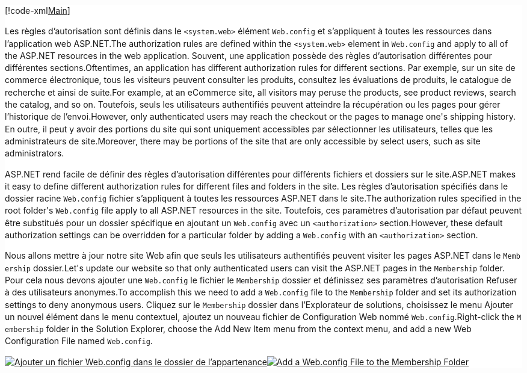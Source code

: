 [!code-xml[Main](user-based-authorization-vb/samples/sample3.xml)]

<span data-ttu-id="bb54f-194">Les règles d’autorisation sont définis dans le `<system.web>` élément `Web.config` et s’appliquent à toutes les ressources dans l’application web ASP.NET.</span><span class="sxs-lookup"><span data-stu-id="bb54f-194">The authorization rules are defined within the `<system.web>` element in `Web.config` and apply to all of the ASP.NET resources in the web application.</span></span> <span data-ttu-id="bb54f-195">Souvent, une application possède des règles d’autorisation différentes pour différentes sections.</span><span class="sxs-lookup"><span data-stu-id="bb54f-195">Oftentimes, an application has different authorization rules for different sections.</span></span> <span data-ttu-id="bb54f-196">Par exemple, sur un site de commerce électronique, tous les visiteurs peuvent consulter les produits, consultez les évaluations de produits, le catalogue de recherche et ainsi de suite.</span><span class="sxs-lookup"><span data-stu-id="bb54f-196">For example, at an eCommerce site, all visitors may peruse the products, see product reviews, search the catalog, and so on.</span></span> <span data-ttu-id="bb54f-197">Toutefois, seuls les utilisateurs authentifiés peuvent atteindre la récupération ou les pages pour gérer l’historique de l’envoi.</span><span class="sxs-lookup"><span data-stu-id="bb54f-197">However, only authenticated users may reach the checkout or the pages to manage one's shipping history.</span></span> <span data-ttu-id="bb54f-198">En outre, il peut y avoir des portions du site qui sont uniquement accessibles par sélectionner les utilisateurs, telles que les administrateurs de site.</span><span class="sxs-lookup"><span data-stu-id="bb54f-198">Moreover, there may be portions of the site that are only accessible by select users, such as site administrators.</span></span>

<span data-ttu-id="bb54f-199">ASP.NET rend facile de définir des règles d’autorisation différentes pour différents fichiers et dossiers sur le site.</span><span class="sxs-lookup"><span data-stu-id="bb54f-199">ASP.NET makes it easy to define different authorization rules for different files and folders in the site.</span></span> <span data-ttu-id="bb54f-200">Les règles d’autorisation spécifiés dans le dossier racine `Web.config` fichier s’appliquent à toutes les ressources ASP.NET dans le site.</span><span class="sxs-lookup"><span data-stu-id="bb54f-200">The authorization rules specified in the root folder's `Web.config` file apply to all ASP.NET resources in the site.</span></span> <span data-ttu-id="bb54f-201">Toutefois, ces paramètres d’autorisation par défaut peuvent être substitués pour un dossier spécifique en ajoutant un `Web.config` avec un `<authorization>` section.</span><span class="sxs-lookup"><span data-stu-id="bb54f-201">However, these default authorization settings can be overridden for a particular folder by adding a `Web.config` with an `<authorization>` section.</span></span>

<span data-ttu-id="bb54f-202">Nous allons mettre à jour notre site Web afin que seuls les utilisateurs authentifiés peuvent visiter les pages ASP.NET dans le `Membership` dossier.</span><span class="sxs-lookup"><span data-stu-id="bb54f-202">Let's update our website so that only authenticated users can visit the ASP.NET pages in the `Membership` folder.</span></span> <span data-ttu-id="bb54f-203">Pour cela nous devons ajouter une `Web.config` le fichier le `Membership` dossier et définissez ses paramètres d’autorisation Refuser à des utilisateurs anonymes.</span><span class="sxs-lookup"><span data-stu-id="bb54f-203">To accomplish this we need to add a `Web.config` file to the `Membership` folder and set its authorization settings to deny anonymous users.</span></span> <span data-ttu-id="bb54f-204">Cliquez sur le `Membership` dossier dans l’Explorateur de solutions, choisissez le menu Ajouter un nouvel élément dans le menu contextuel, ajoutez un nouveau fichier de Configuration Web nommé `Web.config`.</span><span class="sxs-lookup"><span data-stu-id="bb54f-204">Right-click the `Membership` folder in the Solution Explorer, choose the Add New Item menu from the context menu, and add a new Web Configuration File named `Web.config`.</span></span>


<span data-ttu-id="bb54f-205">[![Ajouter un fichier Web.config dans le dossier de l’appartenance](user-based-authorization-vb/_static/image8.png)](user-based-authorization-vb/_static/image7.png)</span><span class="sxs-lookup"><span data-stu-id="bb54f-205">[![Add a Web.config File to the Membership Folder](user-based-authorization-vb/_static/image8.png)](user-based-authorization-vb/_static/image7.png)</span></span>
